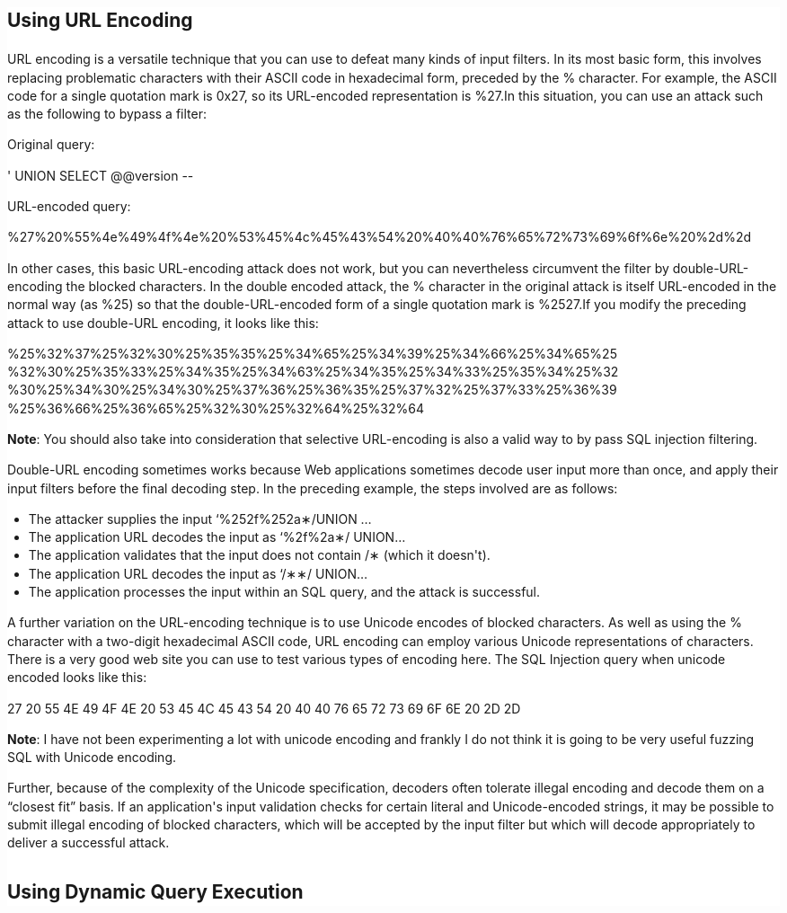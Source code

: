 ## Using URL Encoding ##

URL encoding is a versatile technique that you can use to defeat many kinds of input filters. In its most basic form, this involves replacing problematic characters with their ASCII code in hexadecimal form, preceded by the % character. For example, the ASCII code for a single quotation mark is 0x27, so its URL-encoded representation is %27.In this situation, you can use an attack such as the following to bypass a filter:

Original query:

' UNION SELECT @@version --

URL-encoded query:

%27%20%55%4e%49%4f%4e%20%53%45%4c%45%43%54%20%40%40%76%65%72%73%69%6f%6e%20%2d%2d

In other cases, this basic URL-encoding attack does not work, but you can nevertheless circumvent the filter by double-URL-encoding the blocked characters. In the double encoded attack, the % character in the original attack is itself URL-encoded in the normal way (as %25) so that the double-URL-encoded form of a single quotation mark is %2527.If you modify the preceding attack to use double-URL encoding, it looks like this:

%25%32%37%25%32%30%25%35%35%25%34%65%25%34%39%25%34%66%25%34%65%25
%32%30%25%35%33%25%34%35%25%34%63%25%34%35%25%34%33%25%35%34%25%32
%30%25%34%30%25%34%30%25%37%36%25%36%35%25%37%32%25%37%33%25%36%39
%25%36%66%25%36%65%25%32%30%25%32%64%25%32%64

**Note**: You should also take into consideration that selective URL-encoding is also a valid way to by pass SQL injection filtering.

Double-URL encoding sometimes works because Web applications sometimes decode user input more than once, and apply their input filters before the final decoding step. In the preceding example, the steps involved are as follows:

  * The attacker supplies the input ‘%252f%252a∗/UNION …
  * The application URL decodes the input as ‘%2f%2a∗/ UNION…
  * The application validates that the input does not contain /∗ (which it doesn't).
  * The application URL decodes the input as ‘/∗∗/ UNION…
  * The application processes the input within an SQL query, and the attack is successful.

A further variation on the URL-encoding technique is to use Unicode encodes of blocked characters. As well as using the % character with a two-digit hexadecimal ASCII code, URL encoding can employ various Unicode representations of characters. There is a very good web site you can use to test various  types of encoding here. The SQL Injection query when unicode encoded looks like this:

27 20 55 4E 49 4F 4E 20 53 45 4C 45 43 54 20 40 40 76 65 72 73 69 6F 6E 20 2D 2D

**Note**: I have not been experimenting a lot with unicode encoding and frankly I do not think it is going to be very useful fuzzing SQL with Unicode encoding.

Further, because of the complexity of the Unicode specification, decoders often tolerate illegal encoding and decode them on a “closest fit” basis. If an application's input validation checks for certain literal and Unicode-encoded strings, it may be possible to submit illegal encoding of blocked characters, which will be accepted by the input filter but which will decode appropriately to deliver a successful attack.

## Using Dynamic Query Execution ##
